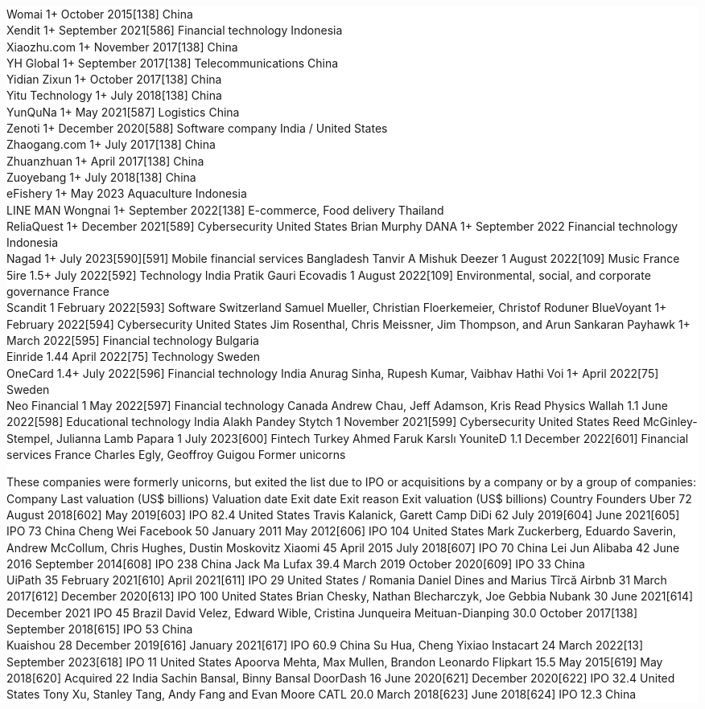 Womai 	1+ 	October 2015[138] 		China 	
Xendit 	1+ 	September 2021[586] 	Financial technology 	Indonesia 	
Xiaozhu.com 	1+ 	November 2017[138] 		China 	
YH Global 	1+ 	September 2017[138] 	Telecommunications 	China 	
Yidian Zixun 	1+ 	October 2017[138] 		China 	
Yitu Technology 	1+ 	July 2018[138] 		China 	
YunQuNa 	1+ 	May 2021[587] 	Logistics 	China 	
Zenoti 	1+ 	December 2020[588] 	Software company 	India / United States 	
Zhaogang.com 	1+ 	July 2017[138] 		China 	
Zhuanzhuan 	1+ 	April 2017[138] 		China 	
Zuoyebang 	1+ 	July 2018[138] 		China 	
eFishery 	1+ 	May 2023 	Aquaculture 	Indonesia 	
LINE MAN Wongnai 	1+ 	September 2022[138] 	E-commerce, Food delivery 	Thailand 	
ReliaQuest 	1+ 	December 2021[589] 	Cybersecurity 	United States 	Brian Murphy
DANA 	1+ 	September 2022 	Financial technology 	Indonesia 	
Nagad 	1+ 	July 2023[590][591] 	Mobile financial services 	Bangladesh 	Tanvir A Mishuk
Deezer 	1 	August 2022[109] 	Music 	France 	
5ire 	1.5+ 	July 2022[592] 	Technology 	India 	Pratik Gauri
Ecovadis 	1 	August 2022[109] 	Environmental, social, and corporate governance 	France 	
Scandit 	1 	February 2022[593] 	Software 	Switzerland 	Samuel Mueller, Christian Floerkemeier, Christof Roduner
BlueVoyant 	1+ 	February 2022[594] 	Cybersecurity 	United States 	Jim Rosenthal, Chris Meissner, Jim Thompson, and Arun Sankaran
Payhawk 	1+ 	March 2022[595] 	Financial technology 	Bulgaria 	
Einride 	1.44 	April 2022[75] 	Technology 	Sweden 	
OneCard 	1.4+ 	July 2022[596] 	Financial technology 	India 	Anurag Sinha, Rupesh Kumar, Vaibhav Hathi
Voi 	1+ 	April 2022[75] 		Sweden 	
Neo Financial 	1 	May 2022[597] 	Financial technology 	Canada 	Andrew Chau, Jeff Adamson, Kris Read
Physics Wallah 	1.1 	June 2022[598] 	Educational technology 	India 	Alakh Pandey
Stytch 	1 	November 2021[599] 	Cybersecurity 	United States 	Reed McGinley-Stempel, Julianna Lamb
Papara 	1 	July 2023[600] 	Fintech 	Turkey 	Ahmed Faruk Karslı
YouniteD 	1.1 	December 2022[601] 	Financial services 	France 	Charles Egly, Geoffroy Guigou
Former unicorns

These companies were formerly unicorns, but exited the list due to IPO or acquisitions by a company or by a group of companies:
Company 	Last valuation
(US$
billions) 	Valuation date 	Exit date 	Exit reason 	Exit valuation
(US$
billions) 	Country 	Founders
Uber 	72 	August 2018[602] 	May 2019[603] 	IPO 	82.4 	United States 	Travis Kalanick, Garett Camp
DiDi 	62 	July 2019[604] 	June 2021[605] 	IPO 	73 	China 	Cheng Wei
Facebook 	50 	January 2011 	May 2012[606] 	IPO 	104 	United States 	Mark Zuckerberg, Eduardo Saverin, Andrew McCollum, Chris Hughes, Dustin Moskovitz
Xiaomi 	45 	April 2015 	July 2018[607] 	IPO 	70 	China 	Lei Jun
Alibaba 	42 	June 2016 	September 2014[608] 	IPO 	238 	China 	Jack Ma
Lufax 	39.4 	March 2019 	October 2020[609] 	IPO 	33 	China 	
UiPath 	35 	February 2021[610] 	April 2021[611] 	IPO 	29 	United States / Romania 	Daniel Dines and Marius Tîrcă
Airbnb 	31 	March 2017[612] 	December 2020[613] 	IPO 	100 	United States 	Brian Chesky, Nathan Blecharczyk, Joe Gebbia
Nubank 	30 	June 2021[614] 	December 2021 	IPO 	45 	Brazil 	David Velez, Edward Wible, Cristina Junqueira
Meituan-Dianping 	30.0 	October 2017[138] 	September 2018[615] 	IPO 	53 	China 	
Kuaishou 	28 	December 2019[616] 	January 2021[617] 	IPO 	60.9 	China 	Su Hua, Cheng Yixiao
Instacart 	24 	March 2022[13] 	September 2023[618] 	IPO 	11 	United States 	Apoorva Mehta, Max Mullen, Brandon Leonardo
Flipkart 	15.5 	May 2015[619] 	May 2018[620] 	Acquired 	22 	India 	Sachin Bansal, Binny Bansal
DoorDash 	16 	June 2020[621] 	December 2020[622] 	IPO 	32.4 	United States 	Tony Xu, Stanley Tang, Andy Fang and Evan Moore
CATL 	20.0 	March 2018[623] 	June 2018[624] 	IPO 	12.3 	China 	